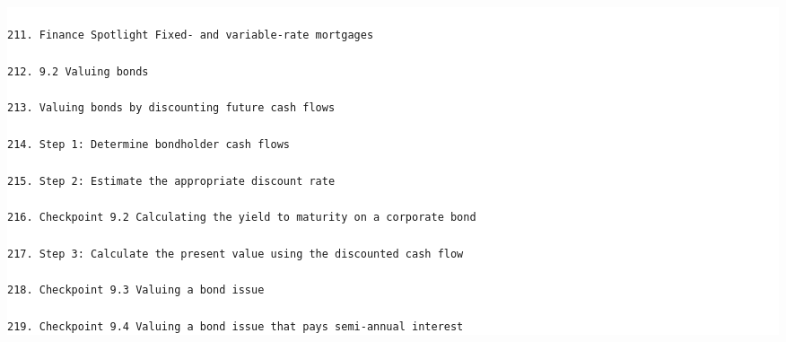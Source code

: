                                                                                                                                                                                                                                                                                                                                                                                                                                                                                                                                                                                                                               211. Finance Spotlight Fixed- and variable-rate mortgages
                                                                                                                                                                                                                                                                                                                                                                                                                                                                                                                                                                                                                              212. 9.2 Valuing bonds
                                                                                                                                                                                                                                                                                                                                                                                                                                                                                                                                                                                                                              213. Valuing bonds by discounting future cash flows
                                                                                                                                                                                                                                                                                                                                                                                                                                                                                                                                                                                                                              214. Step 1: Determine bondholder cash flows
                                                                                                                                                                                                                                                                                                                                                                                                                                                                                                                                                                                                                              215. Step 2: Estimate the appropriate discount rate
                                                                                                                                                                                                                                                                                                                                                                                                                                                                                                                                                                                                                              216. Checkpoint 9.2 Calculating the yield to maturity on a corporate bond
                                                                                                                                                                                                                                                                                                                                                                                                                                                                                                                                                                                                                              217. Step 3: Calculate the present value using the discounted cash flow
                                                                                                                                                                                                                                                                                                                                                                                                                                                                                                                                                                                                                              218. Checkpoint 9.3 Valuing a bond issue
                                                                                                                                                                                                                                                                                                                                                                                                                                                                                                                                                                                                                              219. Checkpoint 9.4 Valuing a bond issue that pays semi-annual interest
